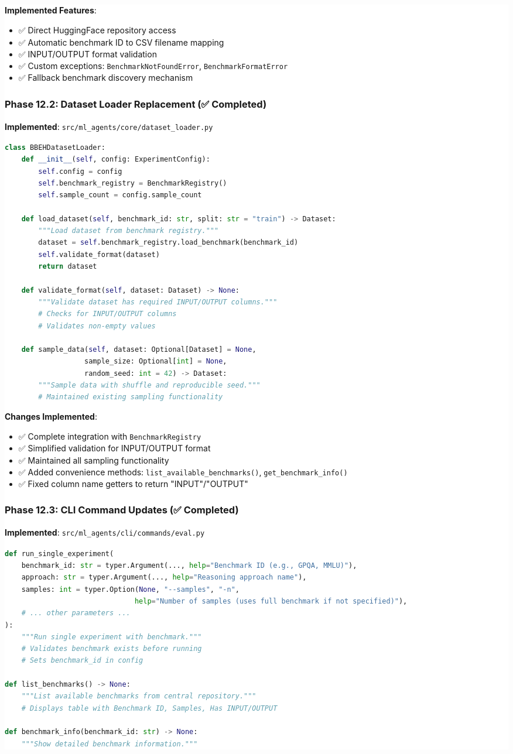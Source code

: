 **Implemented Features**:
- ✅ Direct HuggingFace repository access
- ✅ Automatic benchmark ID to CSV filename mapping
- ✅ INPUT/OUTPUT format validation
- ✅ Custom exceptions: `BenchmarkNotFoundError`, `BenchmarkFormatError`
- ✅ Fallback benchmark discovery mechanism

### **Phase 12.2: Dataset Loader Replacement (✅ Completed)**

**Implemented**: `src/ml_agents/core/dataset_loader.py`

```python
class BBEHDatasetLoader:
    def __init__(self, config: ExperimentConfig):
        self.config = config
        self.benchmark_registry = BenchmarkRegistry()
        self.sample_count = config.sample_count

    def load_dataset(self, benchmark_id: str, split: str = "train") -> Dataset:
        """Load dataset from benchmark registry."""
        dataset = self.benchmark_registry.load_benchmark(benchmark_id)
        self.validate_format(dataset)
        return dataset

    def validate_format(self, dataset: Dataset) -> None:
        """Validate dataset has required INPUT/OUTPUT columns."""
        # Checks for INPUT/OUTPUT columns
        # Validates non-empty values

    def sample_data(self, dataset: Optional[Dataset] = None,
                   sample_size: Optional[int] = None,
                   random_seed: int = 42) -> Dataset:
        """Sample data with shuffle and reproducible seed."""
        # Maintained existing sampling functionality
```

**Changes Implemented**:
- ✅ Complete integration with `BenchmarkRegistry`
- ✅ Simplified validation for INPUT/OUTPUT format
- ✅ Maintained all sampling functionality
- ✅ Added convenience methods: `list_available_benchmarks()`, `get_benchmark_info()`
- ✅ Fixed column name getters to return "INPUT"/"OUTPUT"

### **Phase 12.3: CLI Command Updates (✅ Completed)**

**Implemented**: `src/ml_agents/cli/commands/eval.py`

```python
def run_single_experiment(
    benchmark_id: str = typer.Argument(..., help="Benchmark ID (e.g., GPQA, MMLU)"),
    approach: str = typer.Argument(..., help="Reasoning approach name"),
    samples: int = typer.Option(None, "--samples", "-n",
                               help="Number of samples (uses full benchmark if not specified)"),
    # ... other parameters ...
):
    """Run single experiment with benchmark."""
    # Validates benchmark exists before running
    # Sets benchmark_id in config

def list_benchmarks() -> None:
    """List available benchmarks from central repository."""
    # Displays table with Benchmark ID, Samples, Has INPUT/OUTPUT

def benchmark_info(benchmark_id: str) -> None:
    """Show detailed benchmark information."""
```